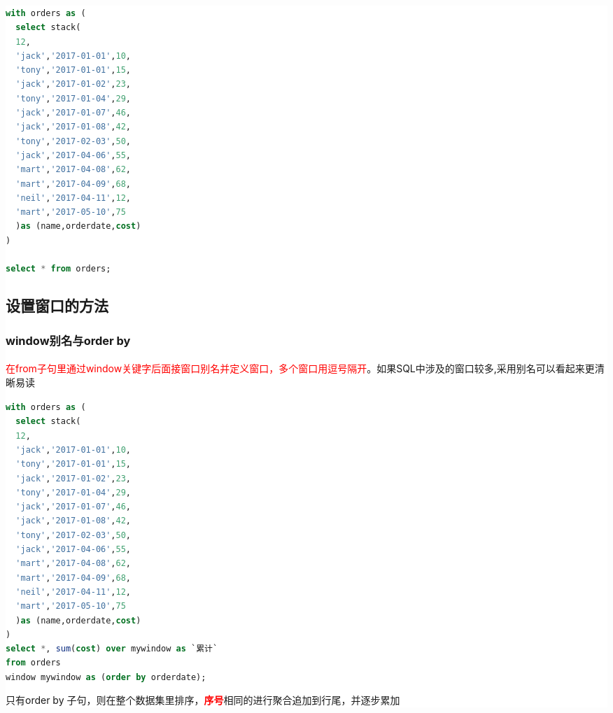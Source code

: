 ```sql
with orders as (
  select stack(
  12,
  'jack','2017-01-01',10,
  'tony','2017-01-01',15,
  'jack','2017-01-02',23,
  'tony','2017-01-04',29,
  'jack','2017-01-07',46,
  'jack','2017-01-08',42,
  'tony','2017-02-03',50,
  'jack','2017-04-06',55,
  'mart','2017-04-08',62,
  'mart','2017-04-09',68,
  'neil','2017-04-11',12,
  'mart','2017-05-10',75
  )as (name,orderdate,cost)
)

select * from orders;
```

## 设置窗口的方法

### window别名与order by 

<font color=red>在from子句里通过window关键字后面接窗口别名并定义窗口，多个窗口用逗号隔开</font>。如果SQL中涉及的窗口较多,采用别名可以看起来更清晰易读

```sql
with orders as (
  select stack(
  12,
  'jack','2017-01-01',10,
  'tony','2017-01-01',15,
  'jack','2017-01-02',23,
  'tony','2017-01-04',29,
  'jack','2017-01-07',46,
  'jack','2017-01-08',42,
  'tony','2017-02-03',50,
  'jack','2017-04-06',55,
  'mart','2017-04-08',62,
  'mart','2017-04-09',68,
  'neil','2017-04-11',12,
  'mart','2017-05-10',75
  )as (name,orderdate,cost)
)
select *, sum(cost) over mywindow as `累计`
from orders
window mywindow as (order by orderdate);
```

只有order by 子句，则在整个数据集里排序，<font color=red>**序号**</font>相同的进行聚合追加到行尾，并逐步累加
